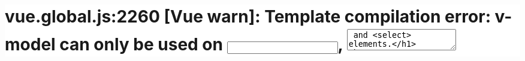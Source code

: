 # vue.global.js:2260 [Vue warn]: Template compilation error: v-model can only be used on <input>, <textarea> and <select> elements.

---

```jsx
<option value="" disabled selected v-model="formData.residence">거주지를 선택하시오.</option>
```

⇒ option에 입력해서 오류가 발생함

## 양방향 바인딩에 대해 이해가 아직 부족함

---

```html
<body>
  <div id="app">
    <h1>설문조사</h1>

    <form @submit.prevent="submitForm">
      <div>
        <label for="name">이름: </label>
        <input id="name" type="text" v-model="formData.name">
      </div>

      <div>
        <label for="email">이메일: </label>
        <input id="email" type="email" v-model="formData.email">
      </div>

      <div>
        <label for="age">나이: </label>
        <input id="age" type="number" v-model="formData.age">
      </div>

      <div>
        <label for="residence">거주지: </label>
        <!--select에 v-model을 넣어준다. -->
        <select id="residence" v-model="formData.residence">
          <option value="" disabled>거주지를 선택하시오.</option>
          <option>서울</option>
          <option>경기</option>
          <option>충청</option>
          <option>전라</option>
          <option>경상</option>
        </select>
      </div>

      <div>
      <!--귀찮지만 다 하나씩 부여해야 한다. -->
        <label>사용하는 언어: {{ formData.languages }}</label>
        <div>
          <input type="checkbox" id="python" value="Python" v-model="formData.languages">
          <label for="python">Python</label>
        </div>
        <div>
          <input type="checkbox" id="javascript" value="JavaScript" v-model="formData.languages">
          <label for="javascript">JavaScript</label>
        </div>
        <div>
          <input type="checkbox" id="csharp" value="C#" v-model="formData.languages">
          <label for="csharp">C#</label>
```